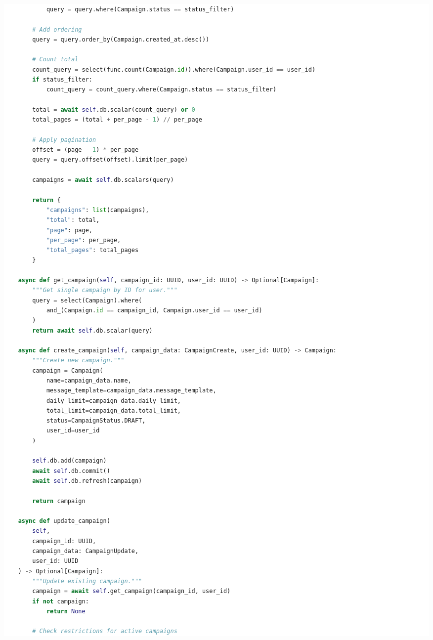```python
            query = query.where(Campaign.status == status_filter)
        
        # Add ordering
        query = query.order_by(Campaign.created_at.desc())
        
        # Count total
        count_query = select(func.count(Campaign.id)).where(Campaign.user_id == user_id)
        if status_filter:
            count_query = count_query.where(Campaign.status == status_filter)
        
        total = await self.db.scalar(count_query) or 0
        total_pages = (total + per_page - 1) // per_page
        
        # Apply pagination
        offset = (page - 1) * per_page
        query = query.offset(offset).limit(per_page)
        
        campaigns = await self.db.scalars(query)
        
        return {
            "campaigns": list(campaigns),
            "total": total,
            "page": page,
            "per_page": per_page,
            "total_pages": total_pages
        }

    async def get_campaign(self, campaign_id: UUID, user_id: UUID) -> Optional[Campaign]:
        """Get single campaign by ID for user."""
        query = select(Campaign).where(
            and_(Campaign.id == campaign_id, Campaign.user_id == user_id)
        )
        return await self.db.scalar(query)

    async def create_campaign(self, campaign_data: CampaignCreate, user_id: UUID) -> Campaign:
        """Create new campaign."""
        campaign = Campaign(
            name=campaign_data.name,
            message_template=campaign_data.message_template,
            daily_limit=campaign_data.daily_limit,
            total_limit=campaign_data.total_limit,
            status=CampaignStatus.DRAFT,
            user_id=user_id
        )
        
        self.db.add(campaign)
        await self.db.commit()
        await self.db.refresh(campaign)
        
        return campaign

    async def update_campaign(
        self,
        campaign_id: UUID,
        campaign_data: CampaignUpdate,
        user_id: UUID
    ) -> Optional[Campaign]:
        """Update existing campaign."""
        campaign = await self.get_campaign(campaign_id, user_id)
        if not campaign:
            return None
        
        # Check restrictions for active campaigns
```